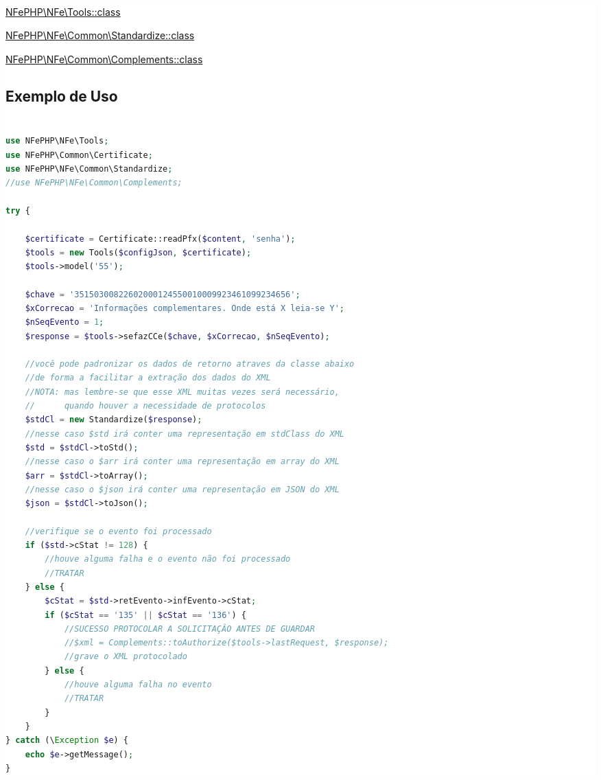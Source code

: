 [NFePHP\NFe\Tools::class](Tools.md)

[NFePHP\NFe\Common\Standardize::class](Standardize.md)

[NFePHP\NFe\Common\Complements::class](Complements.md)


## Exemplo de Uso

```php

use NFePHP\NFe\Tools;
use NFePHP\Common\Certificate;
use NFePHP\NFe\Common\Standardize;
//use NFePHP\NFe\Common\Complements;

try {

    $certificate = Certificate::readPfx($content, 'senha');
    $tools = new Tools($configJson, $certificate);
    $tools->model('55');

    $chave = '35150300822602000124550010009923461099234656';
    $xCorrecao = 'Informações complementares. Onde está X leia-se Y';
    $nSeqEvento = 1;
    $response = $tools->sefazCCe($chave, $xCorrecao, $nSeqEvento);

    //você pode padronizar os dados de retorno atraves da classe abaixo
    //de forma a facilitar a extração dos dados do XML
    //NOTA: mas lembre-se que esse XML muitas vezes será necessário, 
    //      quando houver a necessidade de protocolos
    $stdCl = new Standardize($response);
    //nesse caso $std irá conter uma representação em stdClass do XML
    $std = $stdCl->toStd();
    //nesse caso o $arr irá conter uma representação em array do XML
    $arr = $stdCl->toArray();
    //nesse caso o $json irá conter uma representação em JSON do XML
    $json = $stdCl->toJson();
    
    //verifique se o evento foi processado
    if ($std->cStat != 128) {
        //houve alguma falha e o evento não foi processado
        //TRATAR
    } else {
        $cStat = $std->retEvento->infEvento->cStat;
        if ($cStat == '135' || $cStat == '136') {
            //SUCESSO PROTOCOLAR A SOLICITAÇÂO ANTES DE GUARDAR
            //$xml = Complements::toAuthorize($tools->lastRequest, $response);
            //grave o XML protocolado 
        } else {
            //houve alguma falha no evento 
            //TRATAR
        }
    }    
} catch (\Exception $e) {
    echo $e->getMessage();
}

```
